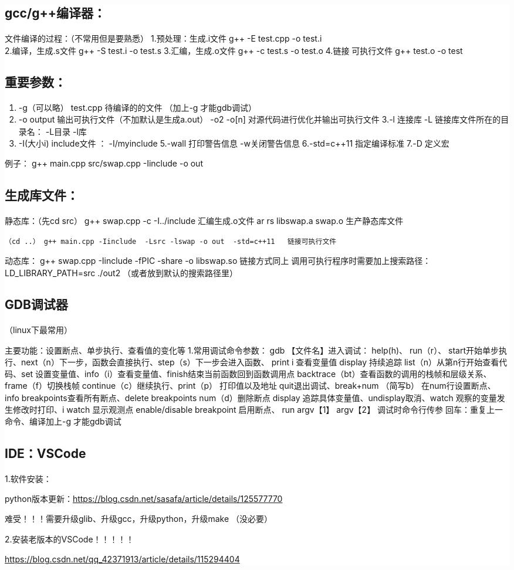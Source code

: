 ## gcc/g++编译器：

文件编译的过程：（不常用但是要熟悉）
1.预处理：生成.i文件
	g++ -E test.cpp -o test.i   
2.编译，生成.s文件
	g++ -S test.i -o test.s
3.汇编，生成.o文件
	g++ -c  test.s -o test.o
4.链接  可执行文件
	g++ test.o -o test

## 重要参数：

1. -g（可以略）  test.cpp    待编译的的文件  （加上-g 才能gdb调试）
2. -o  output   输出可执行文件（不加默认是生成a.out）		-o2  -o[n]  对源代码进行优化并输出可执行文件
3.-l 连接库  -L 链接库文件所在的目录名：     -L目录 -l库
4. -I(大小i)  include文件    ： -I/myinclude
5.-wall 打印警告信息    -w关闭警告信息
6.-std=c++11   指定编译标准
7.-D 定义宏

例子：
g++   main.cpp    src/swap.cpp    -Iinclude    -o    out

## 生成库文件：

静态库：（先cd src）  g++   swap.cpp  -c   -I../include    汇编生成.o文件
			ar rs libswap.a swap.o  生产静态库文件

	（cd ..） g++ main.cpp -Iinclude  -Lsrc -lswap -o out  -std=c++11   链接可执行文件
动态库： g++ swap.cpp  -Iinclude -fPIC -share -o libswap.so  链接方式同上
	调用可执行程序时需要加上搜索路径：LD_LIBRARY_PATH=src   ./out2  （或者放到默认的搜索路径里）



## GDB调试器

（linux下最常用）

主要功能：设置断点、单步执行、查看值的变化等
1.常用调试命令参数：
	gdb 【文件名】进入调试：
		help(h)、 run（r）、  start开始单步执行、next（n）下一步，函数会直接执行、step（s）下一步会进入函数、  print i  查看变量值    display 持续追踪 
		list（n）从第n行开始查看代码、set 设置变量值、info（i）查看变量值、finish结束当前函数回到函数调用点
		backtrace（bt）查看函数的调用的栈帧和层级关系、frame（f）切换栈帧
		continue（c）继续执行、print（p） 打印值以及地址
		quit退出调试、break+num  （简写b） 在num行设置断点、  info breakpoints查看所有断点、delete  breakpoints num（d）删除断点
		display 追踪具体变量值、undisplay取消、watch 观察的变量发生修改时打印、i watch 显示观测点   enable/disable breakpoint 启用断点、
		 run argv【1】 argv【2】 调试时命令行传参
	回车：重复上一命令、编译加上-g 才能gdb调试

## 	IDE：VSCode

1.软件安装：

python版本更新：https://blog.csdn.net/sasafa/article/details/125577770

难受！！！需要升级glib、升级gcc，升级python，升级make  （没必要）

2.安装老版本的VSCode！！！！！

https://blog.csdn.net/qq_42371913/article/details/115294404
